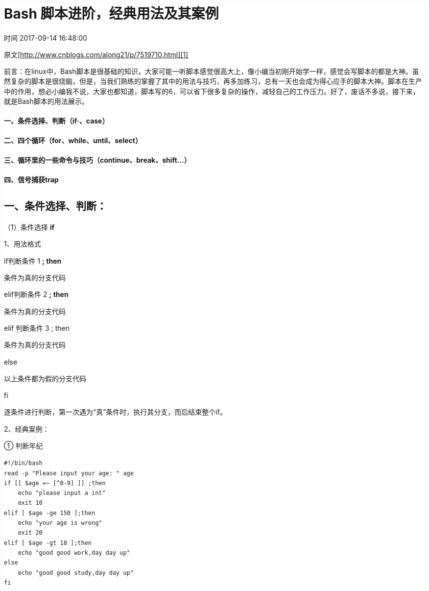 # Bash 脚本进阶，经典用法及其案例

 时间 2017-09-14 16:48:00  

原文[http://www.cnblogs.com/along21/p/7519710.html][1]


前言：在linux中，Bash脚本是很基础的知识，大家可能一听脚本感觉很高大上，像小编当初刚开始学一样，感觉会写脚本的都是大神。虽然复杂的脚本是很烧脑，但是，当我们熟练的掌握了其中的用法与技巧，再多加练习，总有一天也会成为得心应手的脚本大神。脚本在生产中的作用，想必小编我不说，大家也都知道，脚本写的6，可以省下很多复杂的操作，减轻自己的工作压力。好了，废话不多说，接下来，就是Bash脚本的用法展示。

#### 一、条件选择、判断（if·、case）

#### 二、四个循环（for、while、until、select）

#### 三、循环里的一些命令与技巧（continue、break、shift...）

#### 四、信号捕获trap

## 一、条件选择、判断：

（1）条件选择 **if**

1、用法格式

if判断条件 1 **; then**

条件为真的分支代码

elif判断条件 2 **; then**

条件为真的分支代码

elif 判断条件 3 ; then

条件为真的分支代码

else 

以上条件都为假的分支代码

fi 

逐条件进行判断，第一次遇为“真”条件时，执行其分支，而后结束整个if。

2、经典案例：

① 判断年纪

    #!/bin/bash
    read -p "Please input your age: " age
    if [[ $age =~ [^0-9] ]] ;then
        echo "please input a int"
        exit 10
    elif [ $age -ge 150 ];then
        echo "your age is wrong"
        exit 20
    elif [ $age -gt 18 ];then
        echo "good good work,day day up"
    else
        echo "good good study,day day up"
    fi


[1]: http://www.cnblogs.com/along21/p/7519710.html
[3]: ../img/InIZniE.png
[4]: ../img/myEBFrF.png
[5]: ../img/7VNny2f.png
[6]: ../img/myeqqef.png
[7]: ../img/JJnaEjn.png
[8]: ../img/viumMvr.png
[9]: ../img/RVZZnm7.png
[10]: ../img/yq6jA3.png